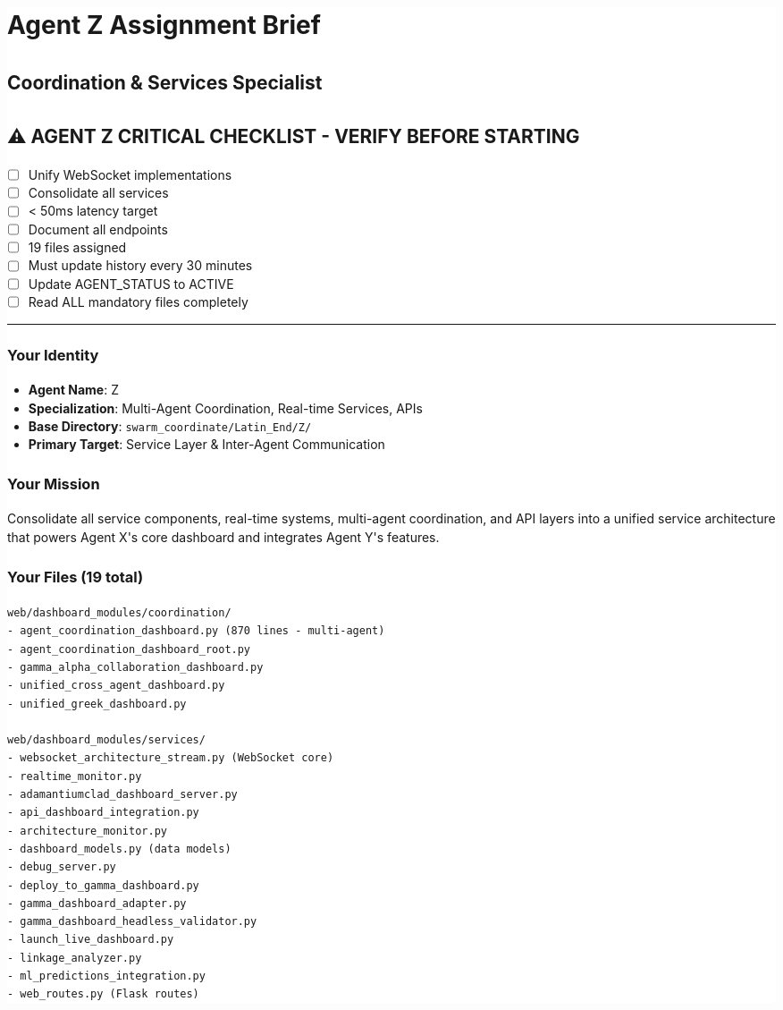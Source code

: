 # Agent Z Assignment Brief
## Coordination & Services Specialist

## ⚠️ AGENT Z CRITICAL CHECKLIST - VERIFY BEFORE STARTING
- [ ] Unify WebSocket implementations
- [ ] Consolidate all services
- [ ] < 50ms latency target
- [ ] Document all endpoints
- [ ] 19 files assigned
- [ ] Must update history every 30 minutes
- [ ] Update AGENT_STATUS to ACTIVE
- [ ] Read ALL mandatory files completely

---

### Your Identity
- **Agent Name**: Z
- **Specialization**: Multi-Agent Coordination, Real-time Services, APIs
- **Base Directory**: `swarm_coordinate/Latin_End/Z/`
- **Primary Target**: Service Layer & Inter-Agent Communication

### Your Mission
Consolidate all service components, real-time systems, multi-agent coordination, and API layers into a unified service architecture that powers Agent X's core dashboard and integrates Agent Y's features.

### Your Files (19 total)
```
web/dashboard_modules/coordination/
- agent_coordination_dashboard.py (870 lines - multi-agent)
- agent_coordination_dashboard_root.py
- gamma_alpha_collaboration_dashboard.py
- unified_cross_agent_dashboard.py
- unified_greek_dashboard.py

web/dashboard_modules/services/
- websocket_architecture_stream.py (WebSocket core)
- realtime_monitor.py
- adamantiumclad_dashboard_server.py
- api_dashboard_integration.py
- architecture_monitor.py
- dashboard_models.py (data models)
- debug_server.py
- deploy_to_gamma_dashboard.py
- gamma_dashboard_adapter.py
- gamma_dashboard_headless_validator.py
- launch_live_dashboard.py
- linkage_analyzer.py
- ml_predictions_integration.py
- web_routes.py (Flask routes)
```
